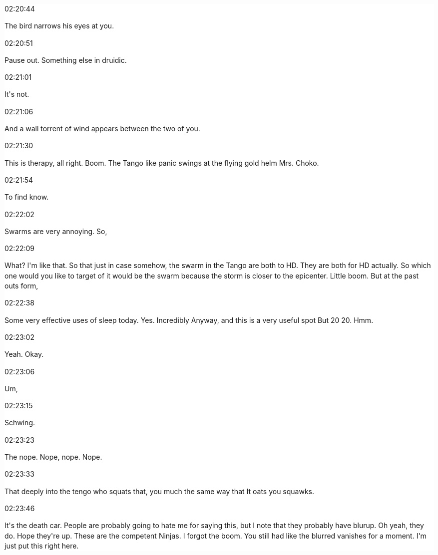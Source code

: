 02:20:44

The bird narrows his eyes at you.

02:20:51

Pause out. Something else in druidic.

02:21:01

It's not.

02:21:06

And a wall torrent of wind appears between the two of you.

02:21:30

This is therapy, all right. Boom. The Tango like panic swings at the flying gold helm Mrs. Choko.

02:21:54

To find know.

02:22:02

Swarms are very annoying. So,

02:22:09

What? I'm like that. So that just in case somehow, the swarm in the Tango are both to HD. They are both for HD actually. So which one would you like to target of it would be the swarm because the storm is closer to the epicenter. Little boom. But at the past outs form,

02:22:38

Some very effective uses of sleep today. Yes. Incredibly Anyway, and this is a very useful spot But 20 20. Hmm.

02:23:02

Yeah. Okay.

02:23:06

Um,

02:23:15

Schwing.

02:23:23

The nope. Nope, nope. Nope.

02:23:33

That deeply into the tengo who squats that, you much the same way that It oats you squawks.

02:23:46

It's the death car. People are probably going to hate me for saying this, but I note that they probably have blurup. Oh yeah, they do. Hope they're up. These are the competent Ninjas. I forgot the boom. You still had like the blurred vanishes for a moment. I'm just put this right here.
